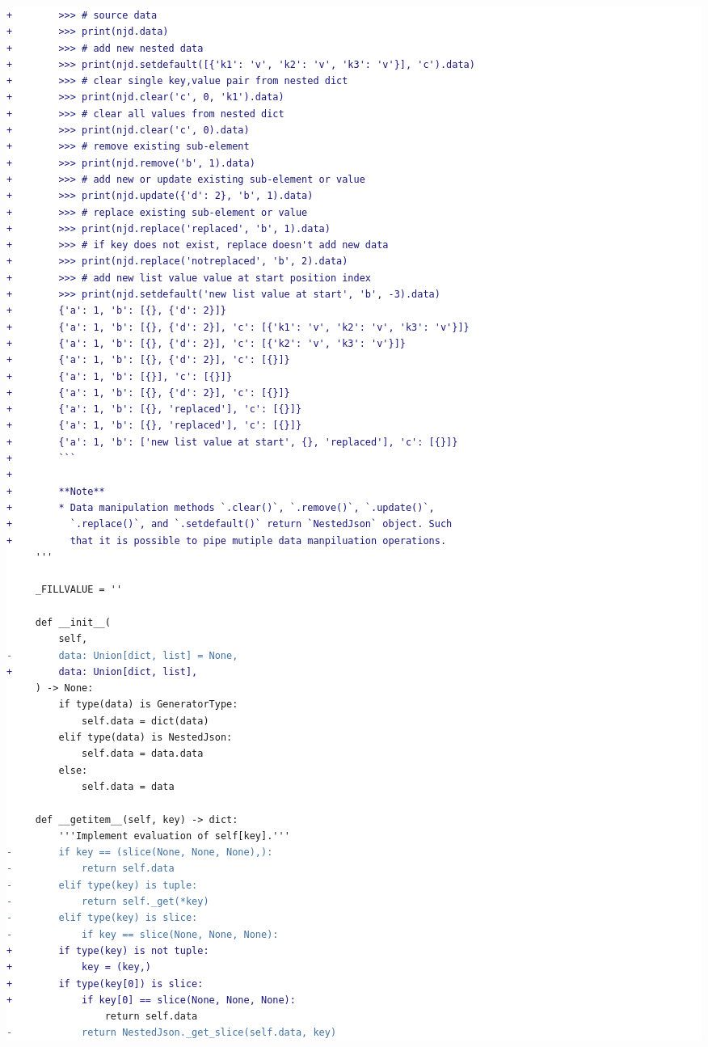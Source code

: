 ```diff
+        >>> # source data
+        >>> print(njd.data)
+        >>> # add new nested data
+        >>> print(njd.setdefault([{'k1': 'v', 'k2': 'v', 'k3': 'v'}], 'c').data)
+        >>> # clear single key,value pair from nested dict
+        >>> print(njd.clear('c', 0, 'k1').data)
+        >>> # clear all values from nested dict
+        >>> print(njd.clear('c', 0).data)
+        >>> # remove existing sub-element
+        >>> print(njd.remove('b', 1).data)
+        >>> # add new or update existing sub-element or value
+        >>> print(njd.update({'d': 2}, 'b', 1).data)
+        >>> # replace existing sub-element or value
+        >>> print(njd.replace('replaced', 'b', 1).data)
+        >>> # if key does not exist, replace doesn't add new data
+        >>> print(njd.replace('notreplaced', 'b', 2).data)
+        >>> # add new list value value at start position index
+        >>> print(njd.setdefault('new list value at start', 'b', -3).data)
+        {'a': 1, 'b': [{}, {'d': 2}]}
+        {'a': 1, 'b': [{}, {'d': 2}], 'c': [{'k1': 'v', 'k2': 'v', 'k3': 'v'}]}
+        {'a': 1, 'b': [{}, {'d': 2}], 'c': [{'k2': 'v', 'k3': 'v'}]}
+        {'a': 1, 'b': [{}, {'d': 2}], 'c': [{}]}
+        {'a': 1, 'b': [{}], 'c': [{}]}
+        {'a': 1, 'b': [{}, {'d': 2}], 'c': [{}]}
+        {'a': 1, 'b': [{}, 'replaced'], 'c': [{}]}
+        {'a': 1, 'b': [{}, 'replaced'], 'c': [{}]}
+        {'a': 1, 'b': ['new list value at start', {}, 'replaced'], 'c': [{}]}
+        ```
+
+        **Note**
+        * Data manipulation methods `.clear()`, `.remove()`, `.update()`, 
+          `.replace()`, and `.setdefault()` return `NestedJson` object. Such
+          that it is possible to pipe mutiple data manpiluation operations.
     '''
 
     _FILLVALUE = ''
 
     def __init__(
         self,
-        data: Union[dict, list] = None,
+        data: Union[dict, list],
     ) -> None:
         if type(data) is GeneratorType:
             self.data = dict(data)
         elif type(data) is NestedJson:
             self.data = data.data
         else:
             self.data = data
 
     def __getitem__(self, key) -> dict:
         '''Implement evaluation of self[key].'''
-        if key == (slice(None, None, None),):
-            return self.data
-        elif type(key) is tuple:
-            return self._get(*key)
-        elif type(key) is slice:
-            if key == slice(None, None, None):
+        if type(key) is not tuple:
+            key = (key,)
+        if type(key[0]) is slice:
+            if key[0] == slice(None, None, None):
                 return self.data
-            return NestedJson._get_slice(self.data, key)
```